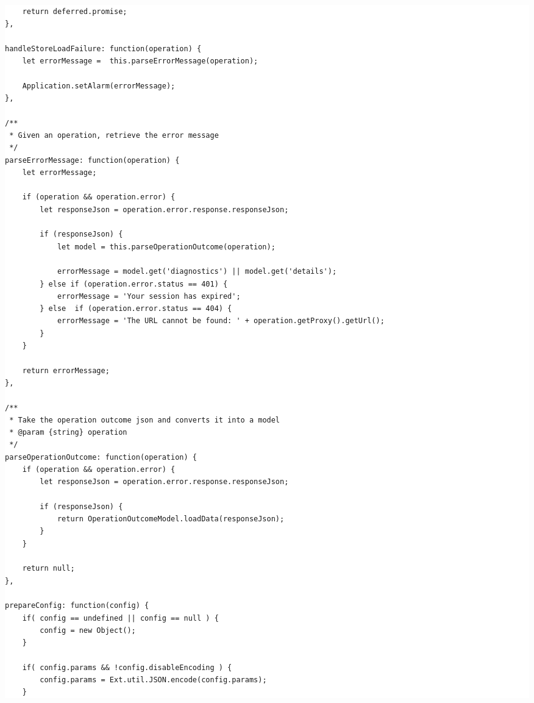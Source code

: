         return deferred.promise;
    },

    handleStoreLoadFailure: function(operation) {
        let errorMessage =  this.parseErrorMessage(operation);

        Application.setAlarm(errorMessage);
    },

    /**
     * Given an operation, retrieve the error message
     */
    parseErrorMessage: function(operation) {
        let errorMessage;

        if (operation && operation.error) {
            let responseJson = operation.error.response.responseJson;

            if (responseJson) {
                let model = this.parseOperationOutcome(operation);

                errorMessage = model.get('diagnostics') || model.get('details');
            } else if (operation.error.status == 401) {
                errorMessage = 'Your session has expired';
            } else  if (operation.error.status == 404) {
                errorMessage = 'The URL cannot be found: ' + operation.getProxy().getUrl();
            }
        }

        return errorMessage;
    },

    /**
     * Take the operation outcome json and converts it into a model
     * @param {string} operation
     */
    parseOperationOutcome: function(operation) {
        if (operation && operation.error) {
            let responseJson = operation.error.response.responseJson;

            if (responseJson) {
                return OperationOutcomeModel.loadData(responseJson);
            }
        }

        return null;
    },

    prepareConfig: function(config) {
        if( config == undefined || config == null ) {
            config = new Object();
        }

        if( config.params && !config.disableEncoding ) {
            config.params = Ext.util.JSON.encode(config.params);
        }
